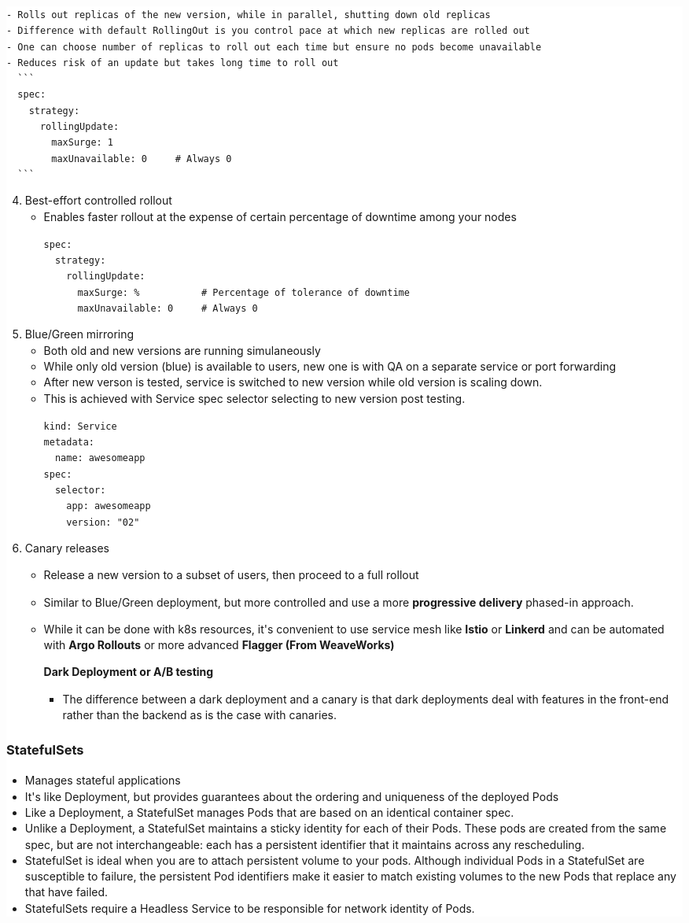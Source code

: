     - Rolls out replicas of the new version, while in parallel, shutting down old replicas
    - Difference with default RollingOut is you control pace at which new replicas are rolled out
    - One can choose number of replicas to roll out each time but ensure no pods become unavailable
    - Reduces risk of an update but takes long time to roll out
      ```
      spec:
        strategy:
          rollingUpdate:
            maxSurge: 1
            maxUnavailable: 0     # Always 0
      ```
4. Best-effort controlled rollout
    - Enables faster rollout at the expense of certain percentage of downtime among your nodes
      ```
      spec:
        strategy:
          rollingUpdate:
            maxSurge: %           # Percentage of tolerance of downtime
            maxUnavailable: 0     # Always 0
      ```
5. Blue/Green mirroring
    - Both old and new versions are running simulaneously
    - While only old version (blue) is available to users, new one is with QA on a separate service or port forwarding
    - After new verson is tested, service is switched to new version while old version is scaling down.
    - This is achieved with Service spec selector selecting to new version post testing.
      ```
      kind: Service
      metadata:
        name: awesomeapp
      spec:
        selector:
          app: awesomeapp
          version: "02"
      ```
6. Canary releases
    - Release a new version to a subset of users, then proceed to a full rollout
    - Similar to Blue/Green deployment, but more controlled and use a more **progressive delivery** phased-in approach.
    - While it can be done with k8s resources, it's convenient to use service mesh like **Istio** or **Linkerd** and can be automated with **Argo Rollouts** or more advanced **Flagger (From WeaveWorks)**
    
      **Dark Deployment or A/B testing**
      - The difference between a dark deployment and a canary is that dark deployments deal with features in the front-end rather than the backend as is the case with canaries.

### StatefulSets
- Manages stateful applications
- It's like Deployment, but provides guarantees about the ordering and uniqueness of the deployed Pods
- Like a Deployment, a StatefulSet manages Pods that are based on an identical container spec.
- Unlike a Deployment, a StatefulSet maintains a sticky identity for each of their Pods. These pods are created from the same spec, but are not interchangeable: each has a persistent identifier that it maintains across any rescheduling.
- StatefulSet is ideal when you are to attach persistent volume to your pods. Although individual Pods in a StatefulSet are susceptible to failure, the persistent Pod identifiers make it easier to match existing volumes to the new Pods that replace any that have failed.
- StatefulSets require a Headless Service to be responsible for network identity of Pods. 
